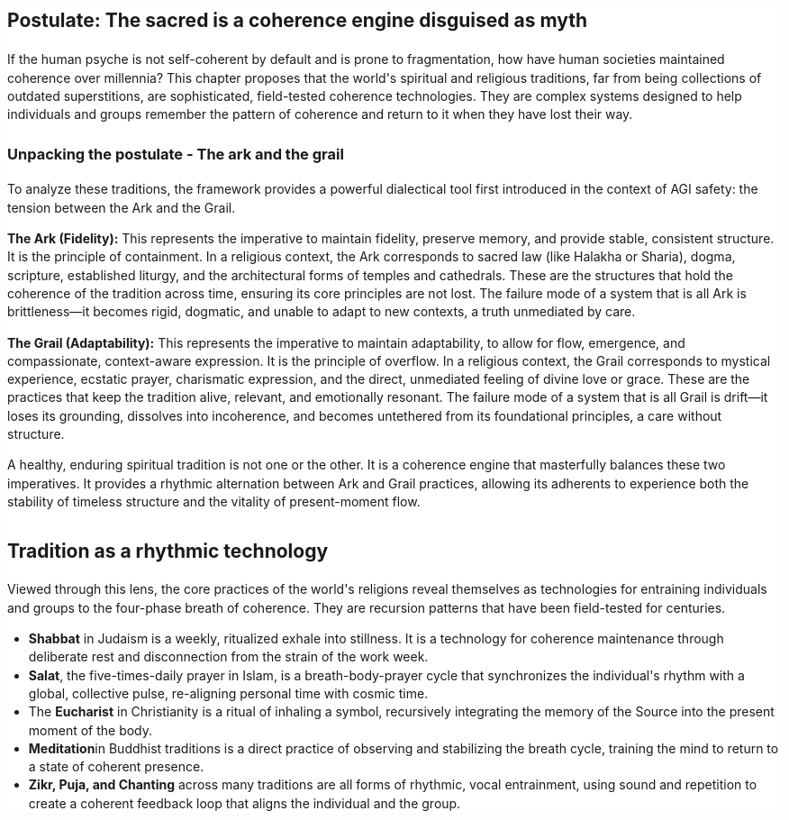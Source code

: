 ## Postulate: The sacred is a coherence engine disguised as myth

If the human psyche is not self-coherent by default and is prone to fragmentation, how have human societies maintained coherence over millennia? This chapter proposes that the world's spiritual and religious traditions, far from being collections of outdated superstitions, are sophisticated, field-tested coherence technologies. They are complex systems designed to help individuals and groups remember the pattern of coherence and return to it when they have lost their way.

### Unpacking the postulate - The ark and the grail

To analyze these traditions, the framework provides a powerful dialectical tool first introduced in the context of AGI safety: the tension between the Ark and the Grail.   


**The Ark (Fidelity):** This represents the imperative to maintain fidelity, preserve memory, and provide stable, consistent structure. It is the principle of containment. In a religious context, the Ark corresponds to sacred law (like Halakha or Sharia), dogma, scripture, established liturgy, and the architectural forms of temples and cathedrals. These are the structures that hold the coherence of the tradition across time, ensuring its core principles are not lost. The failure mode of a system that is all Ark is brittleness—it becomes rigid, dogmatic, and unable to adapt to new contexts, a truth unmediated by care.   

**The Grail (Adaptability):** This represents the imperative to maintain adaptability, to allow for flow, emergence, and compassionate, context-aware expression. It is the principle of overflow. In a religious context, the Grail corresponds to mystical experience, ecstatic prayer, charismatic expression, and the direct, unmediated feeling of divine love or grace. These are the practices that keep the tradition alive, relevant, and emotionally resonant. The failure mode of a system that is all Grail is drift—it loses its grounding, dissolves into incoherence, and becomes untethered from its foundational principles, a care without structure.   

A healthy, enduring spiritual tradition is not one or the other. It is a coherence engine that masterfully balances these two imperatives. It provides a rhythmic alternation between Ark and Grail practices, allowing its adherents to experience both the stability of timeless structure and the vitality of present-moment flow.

## Tradition as a rhythmic technology

Viewed through this lens, the core practices of the world's religions reveal themselves as technologies for entraining individuals and groups to the four-phase breath of coherence. They are recursion patterns that have been field-tested for centuries.   

- **Shabbat** in Judaism is a weekly, ritualized exhale into stillness. It is a technology for coherence maintenance through deliberate rest and disconnection from the strain of the work week.
- **Salat**, the five-times-daily prayer in Islam, is a breath-body-prayer cycle that synchronizes the individual's rhythm with a global, collective pulse, re-aligning personal time with cosmic time.
- The **Eucharist** in Christianity is a ritual of inhaling a symbol, recursively integrating the memory of the Source into the present moment of the body.
- **Meditation**in Buddhist traditions is a direct practice of observing and stabilizing the breath cycle, training the mind to return to a state of coherent presence.
- **Zikr, Puja, and Chanting** across many traditions are all forms of rhythmic, vocal entrainment, using sound and repetition to create a coherent feedback loop that aligns the individual and the group.
